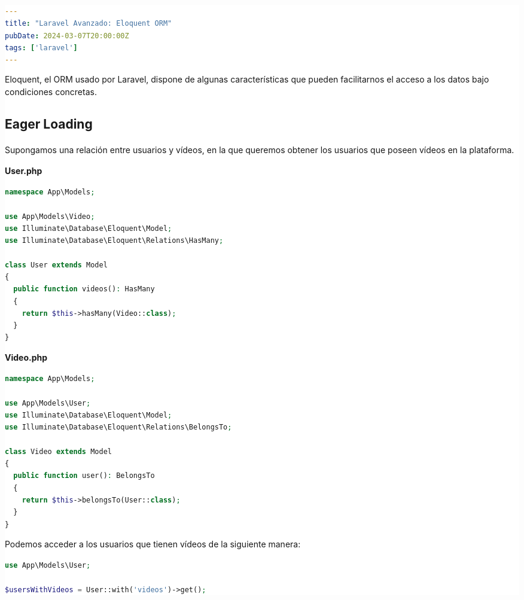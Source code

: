 ```yaml
---
title: "Laravel Avanzado: Eloquent ORM"
pubDate: 2024-03-07T20:00:00Z
tags: ['laravel']
---
```

Eloquent, el ORM usado por Laravel, dispone de algunas características que pueden facilitarnos el acceso a los datos bajo condiciones concretas.

## Eager Loading
Supongamos una relación entre usuarios y vídeos, en la que queremos obtener los usuarios que poseen vídeos en la plataforma.

**User.php**
```php
namespace App\Models;

use App\Models\Video;
use Illuminate\Database\Eloquent\Model;
use Illuminate\Database\Eloquent\Relations\HasMany;

class User extends Model
{
  public function videos(): HasMany
  {
    return $this->hasMany(Video::class);
  }
}
```

**Video.php**
```php
namespace App\Models;

use App\Models\User;
use Illuminate\Database\Eloquent\Model;
use Illuminate\Database\Eloquent\Relations\BelongsTo;

class Video extends Model
{
  public function user(): BelongsTo
  {
    return $this->belongsTo(User::class);
  }
}
```

Podemos acceder a los usuarios que tienen vídeos de la siguiente manera:
```php
use App\Models\User;

$usersWithVideos = User::with('videos')->get();
```
